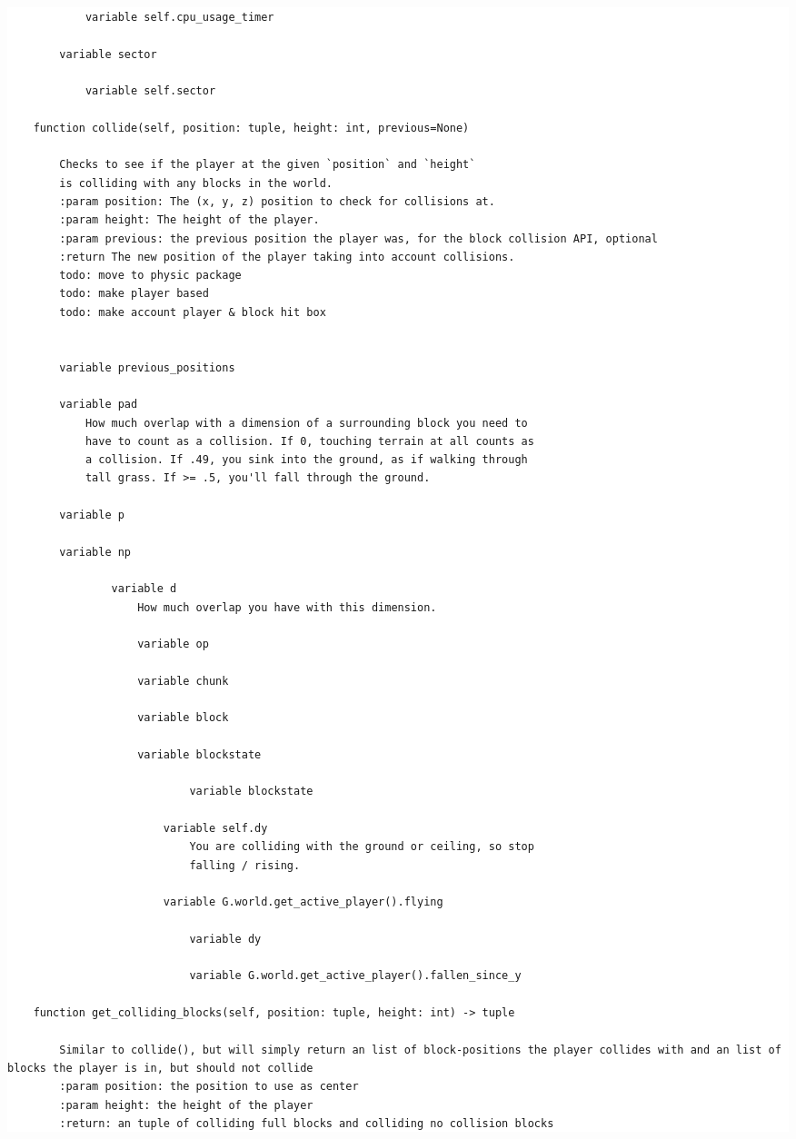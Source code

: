                 variable self.cpu_usage_timer

            variable sector

                variable self.sector

        function collide(self, position: tuple, height: int, previous=None)
            
            Checks to see if the player at the given `position` and `height`
            is colliding with any blocks in the world.
            :param position: The (x, y, z) position to check for collisions at.
            :param height: The height of the player.
            :param previous: the previous position the player was, for the block collision API, optional
            :return The new position of the player taking into account collisions.
            todo: move to physic package
            todo: make player based
            todo: make account player & block hit box


            variable previous_positions

            variable pad
                How much overlap with a dimension of a surrounding block you need to
                have to count as a collision. If 0, touching terrain at all counts as
                a collision. If .49, you sink into the ground, as if walking through
                tall grass. If >= .5, you'll fall through the ground.

            variable p

            variable np

                    variable d
                        How much overlap you have with this dimension.

                        variable op

                        variable chunk

                        variable block

                        variable blockstate

                                variable blockstate

                            variable self.dy
                                You are colliding with the ground or ceiling, so stop
                                falling / rising.

                            variable G.world.get_active_player().flying

                                variable dy

                                variable G.world.get_active_player().fallen_since_y

        function get_colliding_blocks(self, position: tuple, height: int) -> tuple
            
            Similar to collide(), but will simply return an list of block-positions the player collides with and an list of blocks the player is in, but should not collide
            :param position: the position to use as center
            :param height: the height of the player
            :return: an tuple of colliding full blocks and colliding no collision blocks
